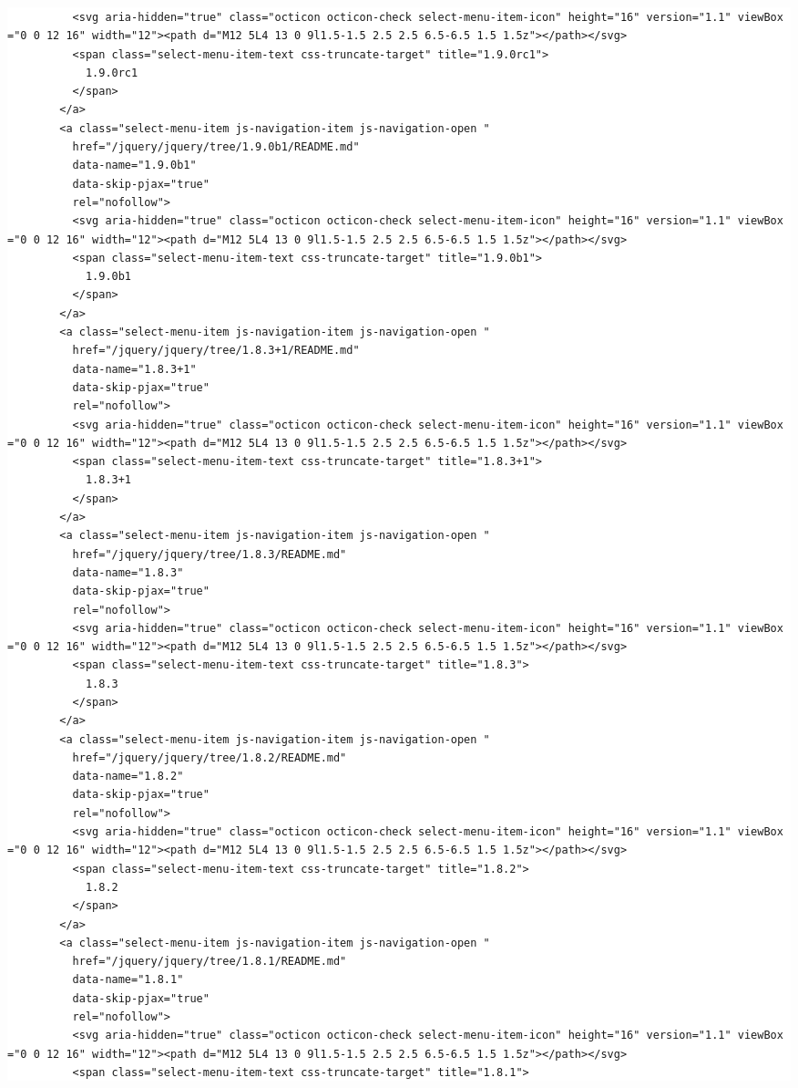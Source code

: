               <svg aria-hidden="true" class="octicon octicon-check select-menu-item-icon" height="16" version="1.1" viewBox="0 0 12 16" width="12"><path d="M12 5L4 13 0 9l1.5-1.5 2.5 2.5 6.5-6.5 1.5 1.5z"></path></svg>
              <span class="select-menu-item-text css-truncate-target" title="1.9.0rc1">
                1.9.0rc1
              </span>
            </a>
            <a class="select-menu-item js-navigation-item js-navigation-open "
              href="/jquery/jquery/tree/1.9.0b1/README.md"
              data-name="1.9.0b1"
              data-skip-pjax="true"
              rel="nofollow">
              <svg aria-hidden="true" class="octicon octicon-check select-menu-item-icon" height="16" version="1.1" viewBox="0 0 12 16" width="12"><path d="M12 5L4 13 0 9l1.5-1.5 2.5 2.5 6.5-6.5 1.5 1.5z"></path></svg>
              <span class="select-menu-item-text css-truncate-target" title="1.9.0b1">
                1.9.0b1
              </span>
            </a>
            <a class="select-menu-item js-navigation-item js-navigation-open "
              href="/jquery/jquery/tree/1.8.3+1/README.md"
              data-name="1.8.3+1"
              data-skip-pjax="true"
              rel="nofollow">
              <svg aria-hidden="true" class="octicon octicon-check select-menu-item-icon" height="16" version="1.1" viewBox="0 0 12 16" width="12"><path d="M12 5L4 13 0 9l1.5-1.5 2.5 2.5 6.5-6.5 1.5 1.5z"></path></svg>
              <span class="select-menu-item-text css-truncate-target" title="1.8.3+1">
                1.8.3+1
              </span>
            </a>
            <a class="select-menu-item js-navigation-item js-navigation-open "
              href="/jquery/jquery/tree/1.8.3/README.md"
              data-name="1.8.3"
              data-skip-pjax="true"
              rel="nofollow">
              <svg aria-hidden="true" class="octicon octicon-check select-menu-item-icon" height="16" version="1.1" viewBox="0 0 12 16" width="12"><path d="M12 5L4 13 0 9l1.5-1.5 2.5 2.5 6.5-6.5 1.5 1.5z"></path></svg>
              <span class="select-menu-item-text css-truncate-target" title="1.8.3">
                1.8.3
              </span>
            </a>
            <a class="select-menu-item js-navigation-item js-navigation-open "
              href="/jquery/jquery/tree/1.8.2/README.md"
              data-name="1.8.2"
              data-skip-pjax="true"
              rel="nofollow">
              <svg aria-hidden="true" class="octicon octicon-check select-menu-item-icon" height="16" version="1.1" viewBox="0 0 12 16" width="12"><path d="M12 5L4 13 0 9l1.5-1.5 2.5 2.5 6.5-6.5 1.5 1.5z"></path></svg>
              <span class="select-menu-item-text css-truncate-target" title="1.8.2">
                1.8.2
              </span>
            </a>
            <a class="select-menu-item js-navigation-item js-navigation-open "
              href="/jquery/jquery/tree/1.8.1/README.md"
              data-name="1.8.1"
              data-skip-pjax="true"
              rel="nofollow">
              <svg aria-hidden="true" class="octicon octicon-check select-menu-item-icon" height="16" version="1.1" viewBox="0 0 12 16" width="12"><path d="M12 5L4 13 0 9l1.5-1.5 2.5 2.5 6.5-6.5 1.5 1.5z"></path></svg>
              <span class="select-menu-item-text css-truncate-target" title="1.8.1">